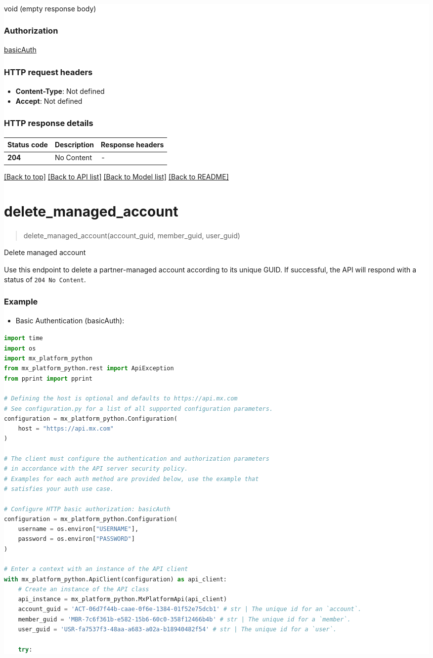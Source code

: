 void (empty response body)

### Authorization

[basicAuth](../README.md#basicAuth)

### HTTP request headers

 - **Content-Type**: Not defined
 - **Accept**: Not defined

### HTTP response details
| Status code | Description | Response headers |
|-------------|-------------|------------------|
**204** | No Content |  -  |

[[Back to top]](#) [[Back to API list]](../README.md#documentation-for-api-endpoints) [[Back to Model list]](../README.md#documentation-for-models) [[Back to README]](../README.md)

# **delete_managed_account**
> delete_managed_account(account_guid, member_guid, user_guid)

Delete managed account

Use this endpoint to delete a partner-managed account according to its unique GUID. If successful, the API will respond with a status of `204 No Content`.

### Example

* Basic Authentication (basicAuth):
```python
import time
import os
import mx_platform_python
from mx_platform_python.rest import ApiException
from pprint import pprint

# Defining the host is optional and defaults to https://api.mx.com
# See configuration.py for a list of all supported configuration parameters.
configuration = mx_platform_python.Configuration(
    host = "https://api.mx.com"
)

# The client must configure the authentication and authorization parameters
# in accordance with the API server security policy.
# Examples for each auth method are provided below, use the example that
# satisfies your auth use case.

# Configure HTTP basic authorization: basicAuth
configuration = mx_platform_python.Configuration(
    username = os.environ["USERNAME"],
    password = os.environ["PASSWORD"]
)

# Enter a context with an instance of the API client
with mx_platform_python.ApiClient(configuration) as api_client:
    # Create an instance of the API class
    api_instance = mx_platform_python.MxPlatformApi(api_client)
    account_guid = 'ACT-06d7f44b-caae-0f6e-1384-01f52e75dcb1' # str | The unique id for an `account`.
    member_guid = 'MBR-7c6f361b-e582-15b6-60c0-358f12466b4b' # str | The unique id for a `member`.
    user_guid = 'USR-fa7537f3-48aa-a683-a02a-b18940482f54' # str | The unique id for a `user`.

    try:
```